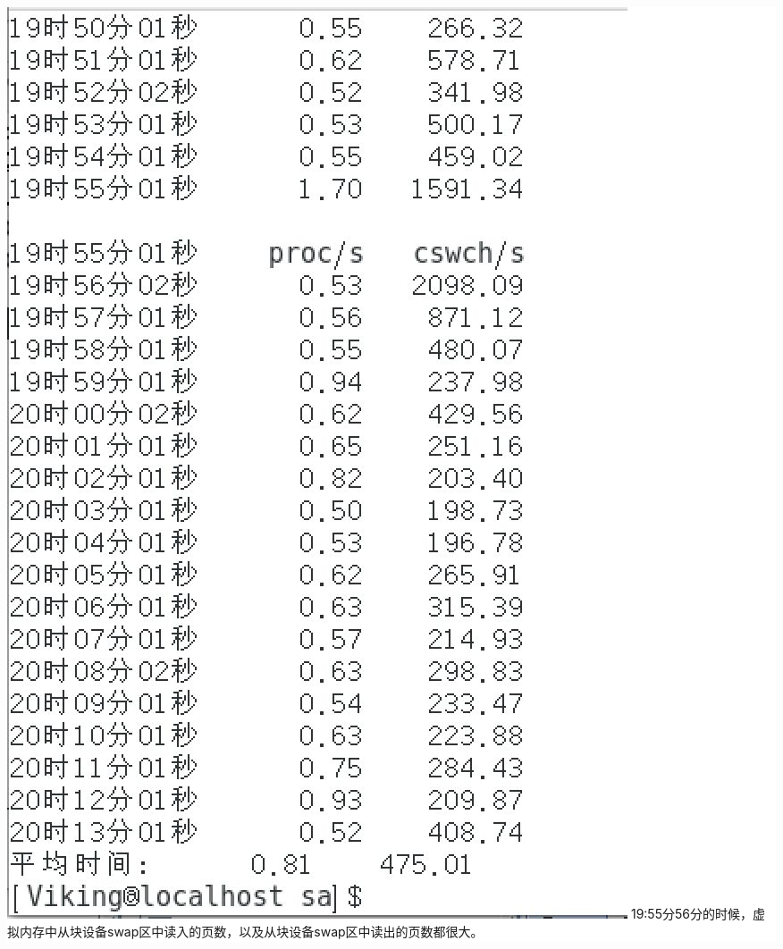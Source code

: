 ![test36.jpg](/images/ST_Lab3JMeter/6C78BC5210E9E95E9CBD48046418DD20.jpg)
19:55分56分的时候，虚拟内存中从块设备swap区中读入的页数，以及从块设备swap区中读出的页数都很大。
